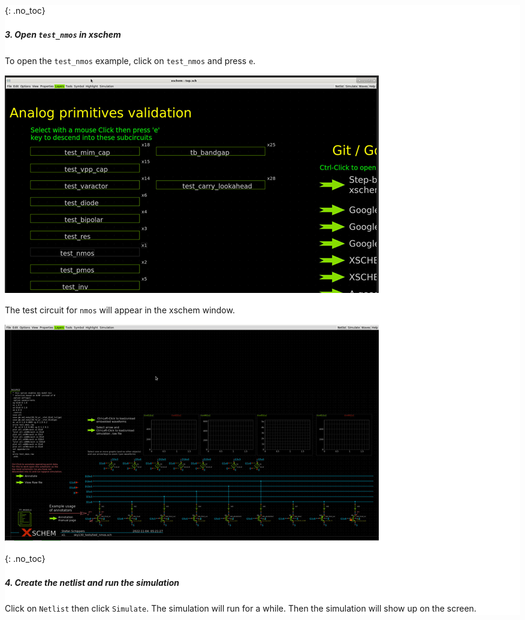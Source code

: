 {: .no_toc}
##### 3. Open `test_nmos` in xschem

To open the `test_nmos` example, click on `test_nmos` and press `e`.

![2_2_fig_12](images/2.2-xschem-test_nmos.png)

The test circuit for `nmos` will appear in the xschem window.

![2_2_fig_13](images/2.2-test-nmos-circuits.png)

{: .no_toc}
##### 4. Create the netlist and run the simulation

Click on `Netlist` then click `Simulate`. The simulation will run for a while. Then the simulation will show up on the screen.
